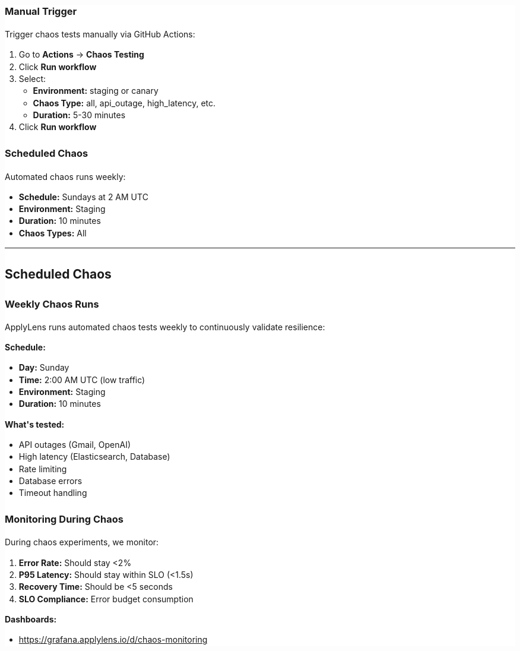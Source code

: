 ### Manual Trigger

Trigger chaos tests manually via GitHub Actions:

1. Go to **Actions** → **Chaos Testing**
2. Click **Run workflow**
3. Select:
   - **Environment:** staging or canary
   - **Chaos Type:** all, api_outage, high_latency, etc.
   - **Duration:** 5-30 minutes
4. Click **Run workflow**

### Scheduled Chaos

Automated chaos runs weekly:

- **Schedule:** Sundays at 2 AM UTC
- **Environment:** Staging
- **Duration:** 10 minutes
- **Chaos Types:** All

---

## Scheduled Chaos

### Weekly Chaos Runs

ApplyLens runs automated chaos tests weekly to continuously validate resilience:

**Schedule:**
- **Day:** Sunday
- **Time:** 2:00 AM UTC (low traffic)
- **Environment:** Staging
- **Duration:** 10 minutes

**What's tested:**
- API outages (Gmail, OpenAI)
- High latency (Elasticsearch, Database)
- Rate limiting
- Database errors
- Timeout handling

### Monitoring During Chaos

During chaos experiments, we monitor:

1. **Error Rate:** Should stay <2%
2. **P95 Latency:** Should stay within SLO (<1.5s)
3. **Recovery Time:** Should be <5 seconds
4. **SLO Compliance:** Error budget consumption

**Dashboards:**
- https://grafana.applylens.io/d/chaos-monitoring
